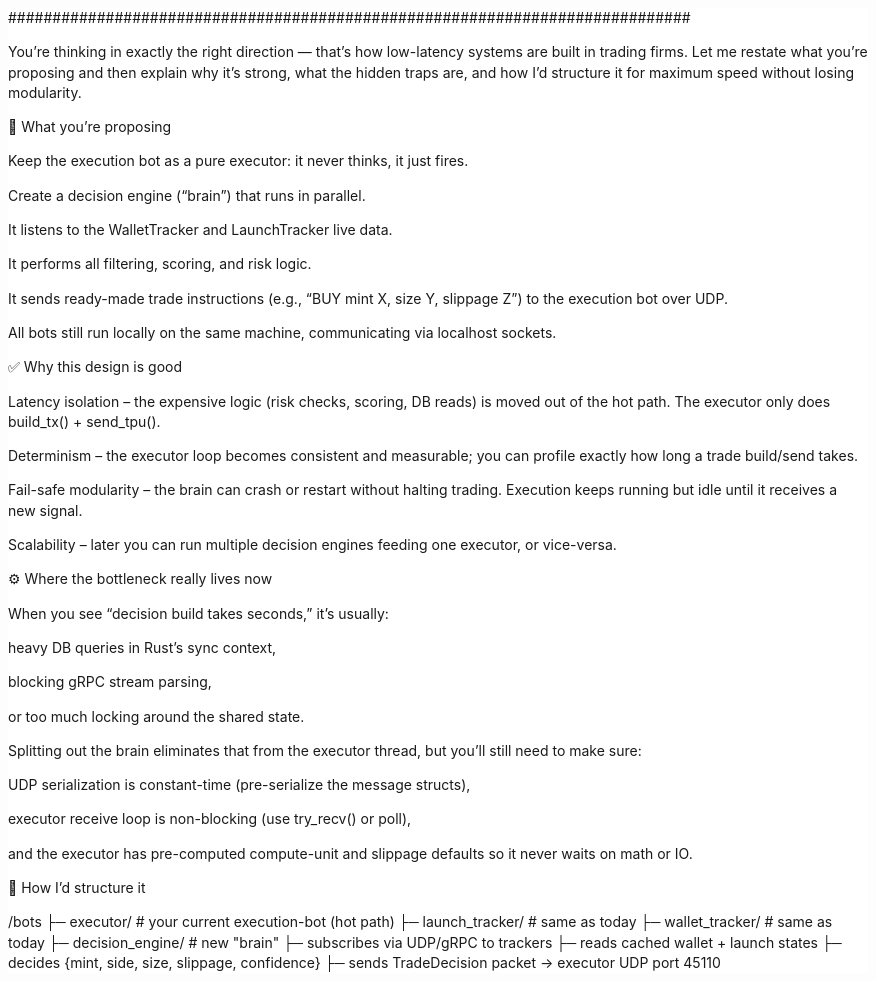 
#############################################################################

You’re thinking in exactly the right direction — that’s how low-latency systems are built in trading firms.
Let me restate what you’re proposing and then explain why it’s strong, what the hidden traps are, and how I’d structure it for maximum speed without losing modularity.

🧠 What you’re proposing

Keep the execution bot as a pure executor: it never thinks, it just fires.

Create a decision engine (“brain”) that runs in parallel.

It listens to the WalletTracker and LaunchTracker live data.

It performs all filtering, scoring, and risk logic.

It sends ready-made trade instructions (e.g., “BUY mint X, size Y, slippage Z”) to the execution bot over UDP.

All bots still run locally on the same machine, communicating via localhost sockets.

✅ Why this design is good

Latency isolation – the expensive logic (risk checks, scoring, DB reads) is moved out of the hot path.
The executor only does build_tx() + send_tpu().

Determinism – the executor loop becomes consistent and measurable; you can profile exactly how long a trade build/send takes.

Fail-safe modularity – the brain can crash or restart without halting trading. Execution keeps running but idle until it receives a new signal.

Scalability – later you can run multiple decision engines feeding one executor, or vice-versa.

⚙️ Where the bottleneck really lives now

When you see “decision build takes seconds,” it’s usually:

heavy DB queries in Rust’s sync context,

blocking gRPC stream parsing,

or too much locking around the shared state.

Splitting out the brain eliminates that from the executor thread, but you’ll still need to make sure:

UDP serialization is constant-time (pre-serialize the message structs),

executor receive loop is non-blocking (use try_recv() or poll),

and the executor has pre-computed compute-unit and slippage defaults so it never waits on math or IO.

🧩 How I’d structure it

/bots
├─ executor/ # your current execution-bot (hot path)
├─ launch_tracker/ # same as today
├─ wallet_tracker/ # same as today
├─ decision_engine/ # new "brain"
├─ subscribes via UDP/gRPC to trackers
├─ reads cached wallet + launch states
├─ decides {mint, side, size, slippage, confidence}
├─ sends TradeDecision packet → executor UDP port 45110
